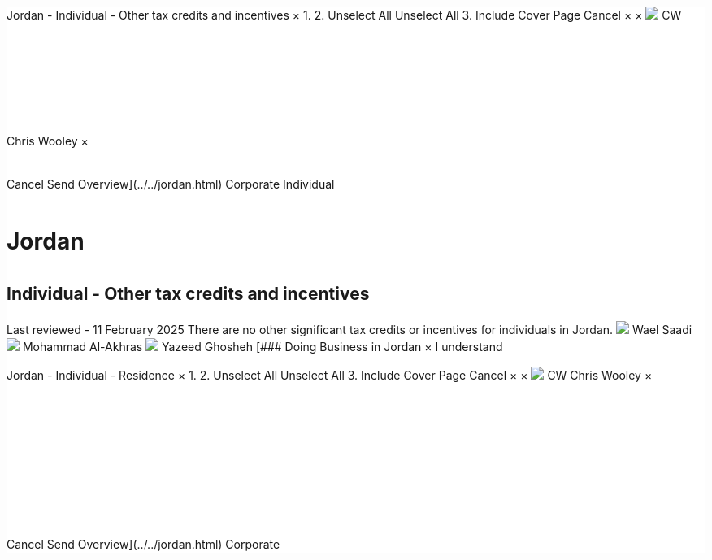 Jordan - Individual - Other tax credits and incentives
×
1.
2.
Unselect All
Unselect All
3.
Include Cover Page
Cancel
×
×
![](../../-/media/world-wide-tax-summaries/attachments/global---chris-wooley.ashx%3Frev=ac5e5f3223b34096b1afc2a6009c7320&revision=ac5e5f32-23b3-4096-b1af-c2a6009c7320&hash=859B7ADC84DC2CBEC9760E9E6EE7DE6D0A8BFCDF)
CW
Chris Wooley
×
![](other-tax-credits-and-incentives.html)
######
Cancel
Send
Overview](../../jordan.html)
Corporate
Individual
# Jordan
## Individual - Other tax credits and incentives
Last reviewed - 11 February 2025
There are no other significant tax credits or incentives for individuals in Jordan.
![](../../-/media/world-wide-tax-summaries/jordanwael-h-sadijordan--waelsaadijpg20210727181233084.ashx%3Frev=b3502b0f8c2c46fb9be543b89480b7b7&revision=b3502b0f-8c2c-46fb-9be5-43b89480b7b7&hash=1F2E718DF30DF5A58FD699AA607FB095B496148C)
Wael Saadi
![](../../-/media/world-wide-tax-summaries/attachments/jordan---mohammad-al-akhras.ashx%3Frev=d838384fd1664fa29be44b2883be48ec&revision=d838384f-d166-4fa2-9be4-4b2883be48ec&hash=4FF5A0224ACB31BA78DE3E79B3A37A2AB509901D)
Mohammad Al-Akhras
![](../../-/media/world-wide-tax-summaries/jordanyazeed-ghoshehyazeed-ghoshehjpg20201228030214923.ashx%3Frev=c3007f0ac395407c836ebf69d10434a5&revision=c3007f0a-c395-407c-836e-bf69d10434a5&hash=1E963D9775025DB09C8F29E8A34957A4DB23F920)
Yazeed Ghosheh
[### Doing Business in Jordan
×
I understand

Jordan - Individual - Residence
×
1.
2.
Unselect All
Unselect All
3.
Include Cover Page
Cancel
×
×
![](../../-/media/world-wide-tax-summaries/attachments/global---chris-wooley.ashx%3Frev=ac5e5f3223b34096b1afc2a6009c7320&revision=ac5e5f32-23b3-4096-b1af-c2a6009c7320&hash=859B7ADC84DC2CBEC9760E9E6EE7DE6D0A8BFCDF)
CW
Chris Wooley
×
![](residence.html)
######
Cancel
Send
Overview](../../jordan.html)
Corporate